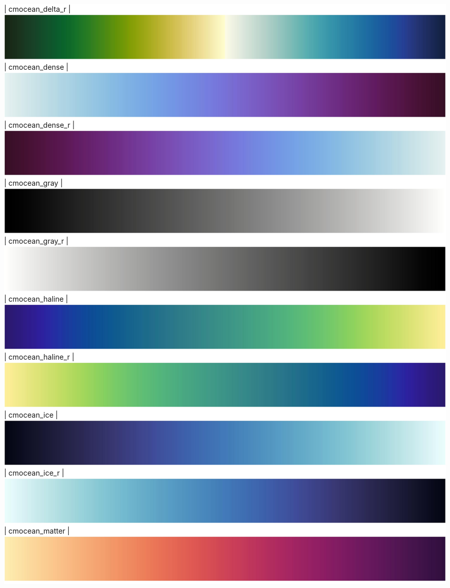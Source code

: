 | cmocean_delta_r             | ![cmocean_delta_r](examples/cmocean_delta_r.jpg)                         
| cmocean_dense               | ![cmocean_dense](examples/cmocean_dense.jpg)                             
| cmocean_dense_r             | ![cmocean_dense_r](examples/cmocean_dense_r.jpg)                         
| cmocean_gray                | ![cmocean_gray](examples/cmocean_gray.jpg)                               
| cmocean_gray_r              | ![cmocean_gray_r](examples/cmocean_gray_r.jpg)                           
| cmocean_haline              | ![cmocean_haline](examples/cmocean_haline.jpg)                           
| cmocean_haline_r            | ![cmocean_haline_r](examples/cmocean_haline_r.jpg)                       
| cmocean_ice                 | ![cmocean_ice](examples/cmocean_ice.jpg)                                 
| cmocean_ice_r               | ![cmocean_ice_r](examples/cmocean_ice_r.jpg)                             
| cmocean_matter              | ![cmocean_matter](examples/cmocean_matter.jpg)                           